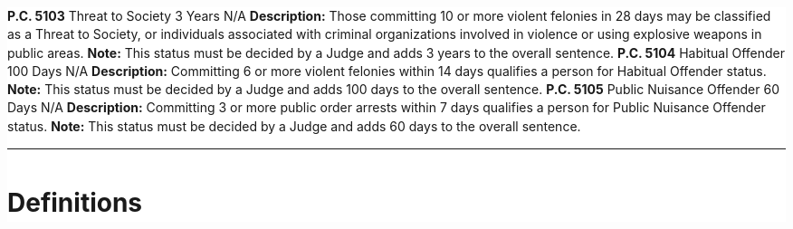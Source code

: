 
  <tr>
    <td><strong>P.C. 5103</strong></td>
    <td>Threat to Society</td>
    <td>3 Years</td>
    <td>N/A</td>
  </tr>
  <tr>
    <td colspan="4"><strong>Description:</strong> Those committing 10 or more violent felonies in 28 days may be classified as a Threat to Society, or individuals associated with criminal organizations involved in violence or using explosive weapons in public areas.</td>
  </tr>
  <tr>
    <td colspan="4"><strong>Note:</strong> This status must be decided by a Judge and adds 3 years to the overall sentence.</td>
  </tr>

  <tr>
    <td><strong>P.C. 5104</strong></td>
    <td>Habitual Offender</td>
    <td>100 Days</td>
    <td>N/A</td>
  </tr>
  <tr>
    <td colspan="4"><strong>Description:</strong> Committing 6 or more violent felonies within 14 days qualifies a person for Habitual Offender status.</td>
  </tr>
  <tr>
    <td colspan="4"><strong>Note:</strong> This status must be decided by a Judge and adds 100 days to the overall sentence.</td>
  </tr>

  <tr>
    <td><strong>P.C. 5105</strong></td>
    <td>Public Nuisance Offender</td>
    <td>60 Days</td>
    <td>N/A</td>
  </tr>
  <tr>
    <td colspan="4"><strong>Description:</strong> Committing 3 or more public order arrests within 7 days qualifies a person for Public Nuisance Offender status.</td>
  </tr>
  <tr>
    <td colspan="4"><strong>Note:</strong> This status must be decided by a Judge and adds 60 days to the overall sentence.</td>
  </tr>
</table>


---

# **Definitions**

